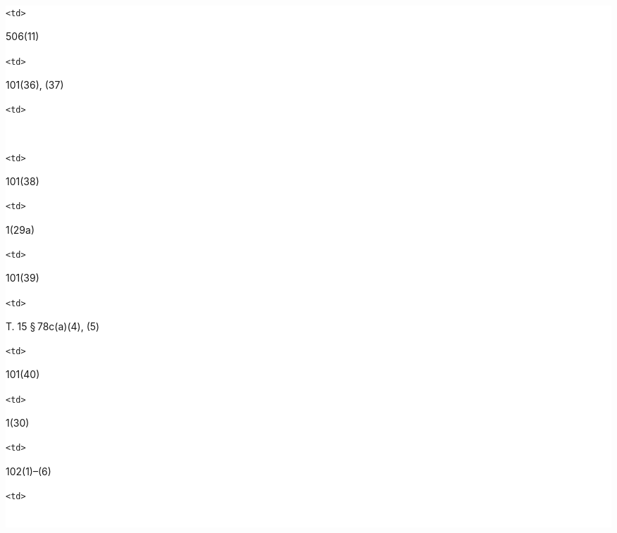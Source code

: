     <td> 

506(11)  </td>

  </tr>

  <tr>

    <td> 

101(36), (37)  </td>

    <td> 

   </td>

  </tr>

  <tr>

    <td> 

101(38)  </td>

    <td> 

1(29a)  </td>

  </tr>

  <tr>

    <td> 

101(39)  </td>

    <td> 

T. 15 § 78c(a)(4), (5)  </td>

  </tr>

  <tr>

    <td> 

101(40)  </td>

    <td> 

1(30)  </td>

  </tr>

  <tr>

    <td> 

102(1)–(6)  </td>

    <td> 

   </td>

  </tr>

